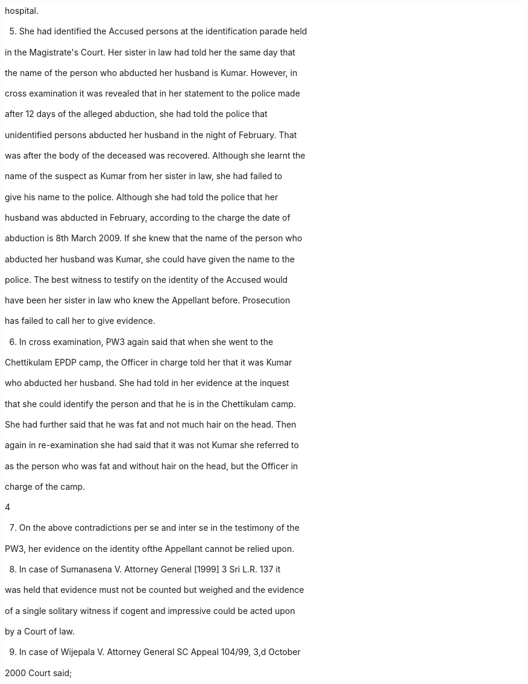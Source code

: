 hospital.

05. She had identified the Accused persons at the identification parade held

in the Magistrate's Court. Her sister in law had told her the same day that

the name of the person who abducted her husband is Kumar. However, in

cross examination it was revealed that in her statement to the police made

after 12 days of the alleged abduction, she had told the police that

unidentified persons abducted her husband in the night of February. That

was after the body of the deceased was recovered. Although she learnt the

name of the suspect as Kumar from her sister in law, she had failed to

give his name to the police. Although she had told the police that her

husband was abducted in February, according to the charge the date of

abduction is 8th March 2009. If she knew that the name of the person who

abducted her husband was Kumar, she could have given the name to the

police. The best witness to testify on the identity of the Accused would

have been her sister in law who knew the Appellant before. Prosecution

has failed to call her to give evidence.

06. In cross examination, PW3 again said that when she went to the

Chettikulam EPDP camp, the Officer in charge told her that it was Kumar

who abducted her husband. She had told in her evidence at the inquest

that she could identify the person and that he is in the Chettikulam camp.

She had further said that he was fat and not much hair on the head. Then

again in re-examination she had said that it was not Kumar she referred to

as the person who was fat and without hair on the head, but the Officer in

charge of the camp.

4

07. On the above contradictions per se and inter se in the testimony of the

PW3, her evidence on the identity ofthe Appellant cannot be relied upon.

08. In case of Sumanasena V. Attorney General [1999] 3 Sri L.R. 137 it

was held that evidence must not be counted but weighed and the evidence

of a single solitary witness if cogent and impressive could be acted upon

by a Court of law.

09. In case of Wijepala V. Attorney General SC Appeal 104/99, 3,d October

2000 Court said;
